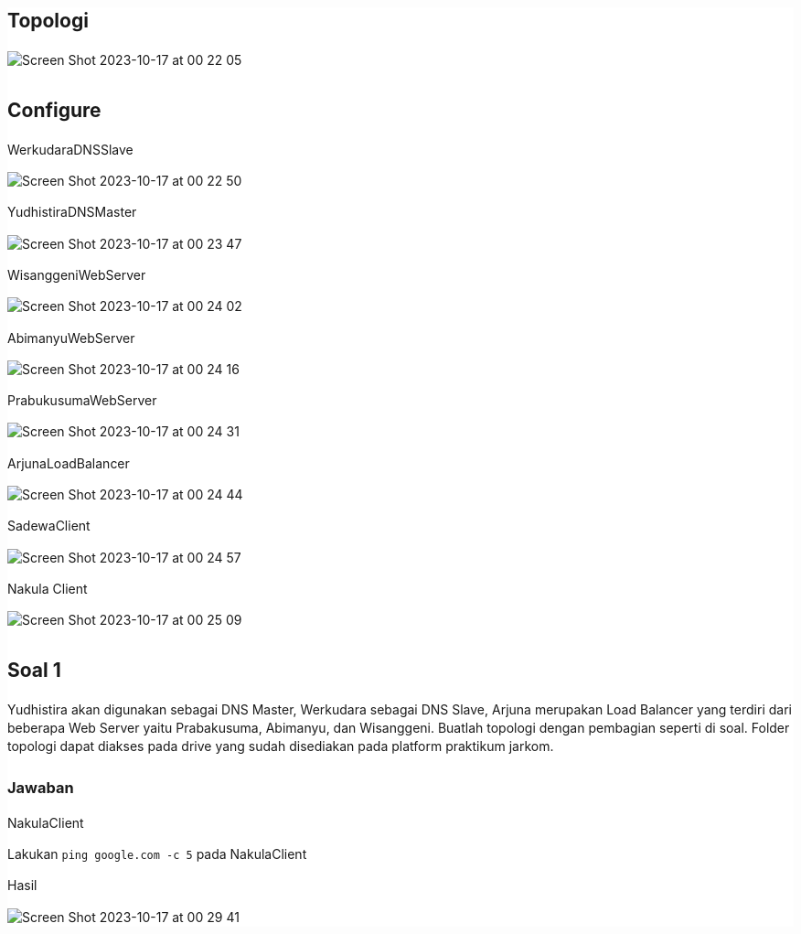 ## Topologi
<img width="807" alt="Screen Shot 2023-10-17 at 00 22 05" src="https://github.com/Deekuh/Jarkom-Modul-2-E12-2023/assets/114421539/e9b65115-c371-4b68-9f34-25b4496311e0">

## Configure
WerkudaraDNSSlave

<img width="240" alt="Screen Shot 2023-10-17 at 00 22 50" src="https://github.com/Deekuh/Jarkom-Modul-2-E12-2023/assets/114421539/bb0e69a0-1725-4189-811d-efbdc390ad49">

YudhistiraDNSMaster

<img width="227" alt="Screen Shot 2023-10-17 at 00 23 47" src="https://github.com/Deekuh/Jarkom-Modul-2-E12-2023/assets/114421539/fc70bd3a-2a26-45a8-ae8d-c74f4162f367">

WisanggeniWebServer

<img width="235" alt="Screen Shot 2023-10-17 at 00 24 02" src="https://github.com/Deekuh/Jarkom-Modul-2-E12-2023/assets/114421539/9b498135-7965-42ba-b59d-c873aaba2737">

AbimanyuWebServer

<img width="239" alt="Screen Shot 2023-10-17 at 00 24 16" src="https://github.com/Deekuh/Jarkom-Modul-2-E12-2023/assets/114421539/51d3af75-2864-4763-a647-ed0816e1fa70">

PrabukusumaWebServer

<img width="238" alt="Screen Shot 2023-10-17 at 00 24 31" src="https://github.com/Deekuh/Jarkom-Modul-2-E12-2023/assets/114421539/d5334e20-9840-48d6-8228-492303f8f5f7">

ArjunaLoadBalancer

<img width="238" alt="Screen Shot 2023-10-17 at 00 24 44" src="https://github.com/Deekuh/Jarkom-Modul-2-E12-2023/assets/114421539/a8d88a06-195e-4dfd-bf1e-38e1c6dd66cc">

SadewaClient

<img width="245" alt="Screen Shot 2023-10-17 at 00 24 57" src="https://github.com/Deekuh/Jarkom-Modul-2-E12-2023/assets/114421539/92daa643-337e-46b6-aa86-d390eaed11a8">

Nakula Client

<img width="239" alt="Screen Shot 2023-10-17 at 00 25 09" src="https://github.com/Deekuh/Jarkom-Modul-2-E12-2023/assets/114421539/611998bf-0440-43c6-a190-a2eac18f0f12">

## Soal 1
Yudhistira akan digunakan sebagai DNS Master, Werkudara sebagai DNS Slave, Arjuna merupakan Load Balancer yang terdiri dari beberapa Web Server yaitu Prabakusuma, Abimanyu, dan Wisanggeni. Buatlah topologi dengan pembagian seperti di soal. Folder topologi dapat diakses pada drive yang sudah disediakan pada platform praktikum jarkom.

### Jawaban
NakulaClient

Lakukan `ping google.com -c 5` pada NakulaClient

Hasil 

<img width="719" alt="Screen Shot 2023-10-17 at 00 29 41" src="https://github.com/Deekuh/Jarkom-Modul-2-E12-2023/assets/114421539/832258a9-f1a3-4470-9eaf-b89846eaab89">
